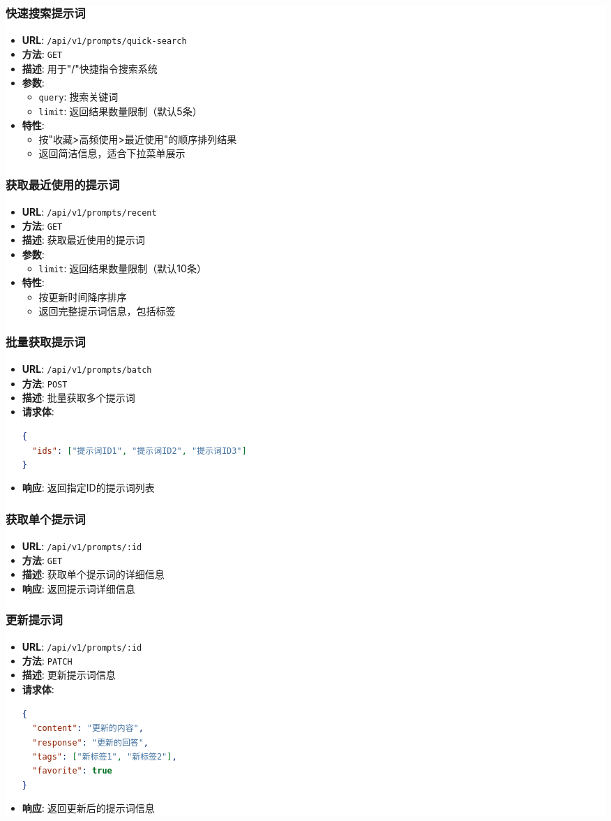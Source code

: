 ### 快速搜索提示词
- **URL**: `/api/v1/prompts/quick-search`
- **方法**: `GET`
- **描述**: 用于"/"快捷指令搜索系统
- **参数**:
  - `query`: 搜索关键词
  - `limit`: 返回结果数量限制（默认5条）
- **特性**:
  - 按"收藏>高频使用>最近使用"的顺序排列结果
  - 返回简洁信息，适合下拉菜单展示

### 获取最近使用的提示词
- **URL**: `/api/v1/prompts/recent`
- **方法**: `GET`
- **描述**: 获取最近使用的提示词
- **参数**:
  - `limit`: 返回结果数量限制（默认10条）
- **特性**:
  - 按更新时间降序排序
  - 返回完整提示词信息，包括标签

### 批量获取提示词
- **URL**: `/api/v1/prompts/batch`
- **方法**: `POST`
- **描述**: 批量获取多个提示词
- **请求体**:
  ```json
  {
    "ids": ["提示词ID1", "提示词ID2", "提示词ID3"]
  }
  ```
- **响应**: 返回指定ID的提示词列表

### 获取单个提示词
- **URL**: `/api/v1/prompts/:id`
- **方法**: `GET`
- **描述**: 获取单个提示词的详细信息
- **响应**: 返回提示词详细信息

### 更新提示词
- **URL**: `/api/v1/prompts/:id`
- **方法**: `PATCH`
- **描述**: 更新提示词信息
- **请求体**:
  ```json
  {
    "content": "更新的内容",
    "response": "更新的回答",
    "tags": ["新标签1", "新标签2"],
    "favorite": true
  }
  ```
- **响应**: 返回更新后的提示词信息
